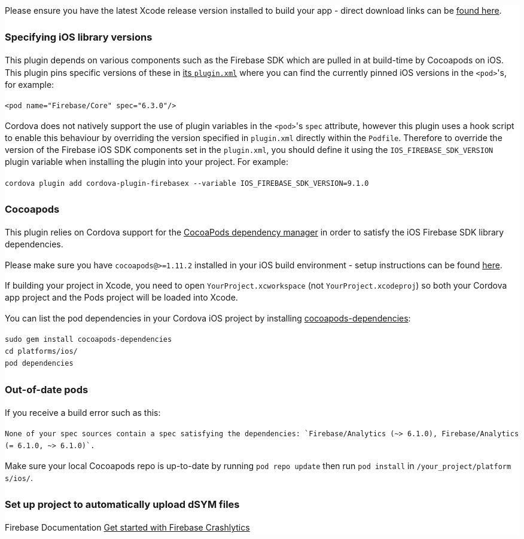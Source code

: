 Please ensure you have the latest Xcode release version installed to build your app - direct download links can be [found here](https://stackoverflow.com/a/10335943/777265).

### Specifying iOS library versions

This plugin depends on various components such as the Firebase SDK which are pulled in at build-time by Cocoapods on iOS.
This plugin pins specific versions of these in [its `plugin.xml`](https://github.com/dpa99c/cordova-plugin-firebase/blob/master/plugin.xml) where you can find the currently pinned iOS versions in the `<pod>`'s, for example:

    <pod name="Firebase/Core" spec="6.3.0"/>

Cordova does not natively support the use of plugin variables in the `<pod>`'s `spec` attribute, however this plugin uses a hook script to enable this behaviour by overriding the version specified in `plugin.xml` directly within the `Podfile`.
Therefore to override the version of the Firebase iOS SDK components set in the `plugin.xml`, you should define it using the `IOS_FIREBASE_SDK_VERSION` plugin variable when installing the plugin into your project.
For example:

    cordova plugin add cordova-plugin-firebasex --variable IOS_FIREBASE_SDK_VERSION=9.1.0

### Cocoapods

This plugin relies on Cordova support for the [CocoaPods dependency manager](https://cocoapods.org/) in order to satisfy the iOS Firebase SDK library dependencies.

Please make sure you have `cocoapods@>=1.11.2` installed in your iOS build environment - setup instructions can be found [here](https://cocoapods.org/).

If building your project in Xcode, you need to open `YourProject.xcworkspace` (not `YourProject.xcodeproj`) so both your Cordova app project and the Pods project will be loaded into Xcode.

You can list the pod dependencies in your Cordova iOS project by installing [cocoapods-dependencies](https://github.com/segiddins/cocoapods-dependencies):

    sudo gem install cocoapods-dependencies
    cd platforms/ios/
    pod dependencies

### Out-of-date pods

If you receive a build error such as this:

    None of your spec sources contain a spec satisfying the dependencies: `Firebase/Analytics (~> 6.1.0), Firebase/Analytics (= 6.1.0, ~> 6.1.0)`.

Make sure your local Cocoapods repo is up-to-date by running `pod repo update` then run `pod install` in `/your_project/platforms/ios/`.

### Set up project to automatically upload dSYM files

Firebase Documentation [Get started with Firebase Crashlytics](https://firebase.google.com/docs/crashlytics/get-started?platform=ios#set-up-dsym-uploading)
